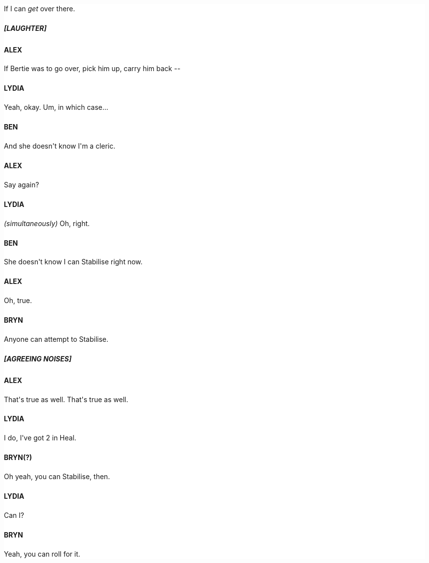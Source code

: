 If I can *get* over there.

##### [LAUGHTER]

#### ALEX

If Bertie was to go over, pick him up, carry him back --

#### LYDIA

Yeah, okay. Um, in which case...

#### BEN

And she doesn't know I'm a cleric.

#### ALEX

Say again?

#### LYDIA

_(simultaneously)_ Oh, right.

#### BEN

She doesn't know I can Stabilise right now.

#### ALEX

Oh, true.

#### BRYN

Anyone can attempt to Stabilise.

##### [AGREEING NOISES]

#### ALEX

That's true as well. That's true as well.

#### LYDIA

I do, I've got 2 in Heal.

#### BRYN(?)

Oh yeah, you can Stabilise, then.

#### LYDIA

Can I?

#### BRYN

Yeah, you can roll for it.
